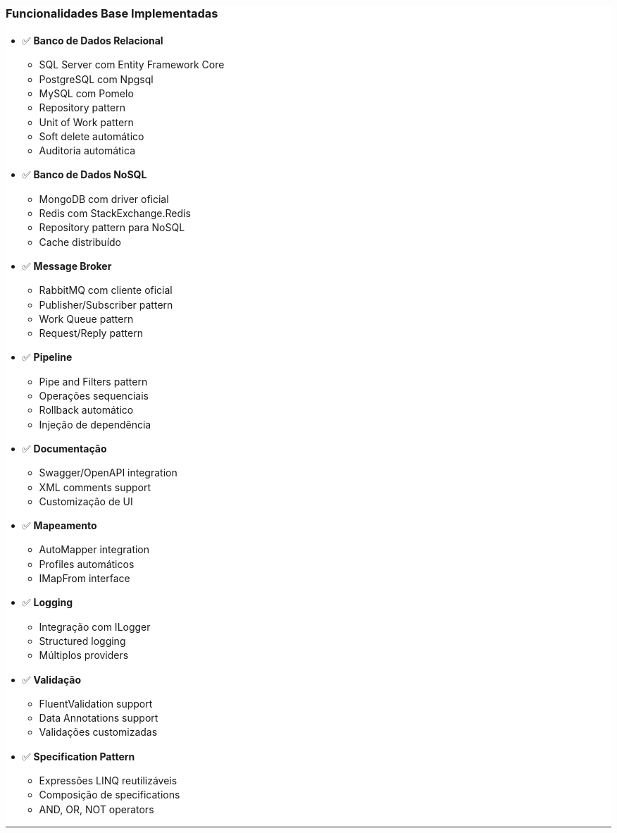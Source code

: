 ### Funcionalidades Base Implementadas
- ✅ **Banco de Dados Relacional**
  - SQL Server com Entity Framework Core
  - PostgreSQL com Npgsql
  - MySQL com Pomelo
  - Repository pattern
  - Unit of Work pattern
  - Soft delete automático
  - Auditoria automática

- ✅ **Banco de Dados NoSQL**
  - MongoDB com driver oficial
  - Redis com StackExchange.Redis
  - Repository pattern para NoSQL
  - Cache distribuído

- ✅ **Message Broker**
  - RabbitMQ com cliente oficial
  - Publisher/Subscriber pattern
  - Work Queue pattern
  - Request/Reply pattern

- ✅ **Pipeline**
  - Pipe and Filters pattern
  - Operações sequenciais
  - Rollback automático
  - Injeção de dependência

- ✅ **Documentação**
  - Swagger/OpenAPI integration
  - XML comments support
  - Customização de UI

- ✅ **Mapeamento**
  - AutoMapper integration
  - Profiles automáticos
  - IMapFrom interface

- ✅ **Logging**
  - Integração com ILogger
  - Structured logging
  - Múltiplos providers

- ✅ **Validação**
  - FluentValidation support
  - Data Annotations support
  - Validações customizadas

- ✅ **Specification Pattern**
  - Expressões LINQ reutilizáveis
  - Composição de specifications
  - AND, OR, NOT operators

---
